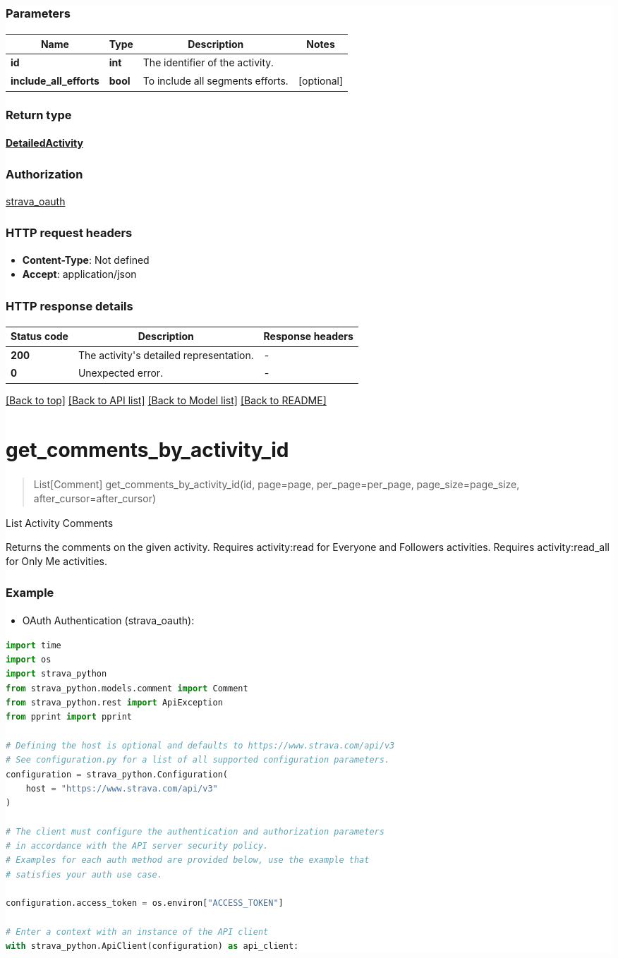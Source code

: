 
### Parameters

Name | Type | Description  | Notes
------------- | ------------- | ------------- | -------------
 **id** | **int**| The identifier of the activity. | 
 **include_all_efforts** | **bool**| To include all segments efforts. | [optional] 

### Return type

[**DetailedActivity**](DetailedActivity.md)

### Authorization

[strava_oauth](../README.md#strava_oauth)

### HTTP request headers

 - **Content-Type**: Not defined
 - **Accept**: application/json

### HTTP response details
| Status code | Description | Response headers |
|-------------|-------------|------------------|
**200** | The activity&#39;s detailed representation. |  -  |
**0** | Unexpected error. |  -  |

[[Back to top]](#) [[Back to API list]](../README.md#documentation-for-api-endpoints) [[Back to Model list]](../README.md#documentation-for-models) [[Back to README]](../README.md)

# **get_comments_by_activity_id**
> List[Comment] get_comments_by_activity_id(id, page=page, per_page=per_page, page_size=page_size, after_cursor=after_cursor)

List Activity Comments

Returns the comments on the given activity. Requires activity:read for Everyone and Followers activities. Requires activity:read_all for Only Me activities.

### Example

* OAuth Authentication (strava_oauth):
```python
import time
import os
import strava_python
from strava_python.models.comment import Comment
from strava_python.rest import ApiException
from pprint import pprint

# Defining the host is optional and defaults to https://www.strava.com/api/v3
# See configuration.py for a list of all supported configuration parameters.
configuration = strava_python.Configuration(
    host = "https://www.strava.com/api/v3"
)

# The client must configure the authentication and authorization parameters
# in accordance with the API server security policy.
# Examples for each auth method are provided below, use the example that
# satisfies your auth use case.

configuration.access_token = os.environ["ACCESS_TOKEN"]

# Enter a context with an instance of the API client
with strava_python.ApiClient(configuration) as api_client:
```